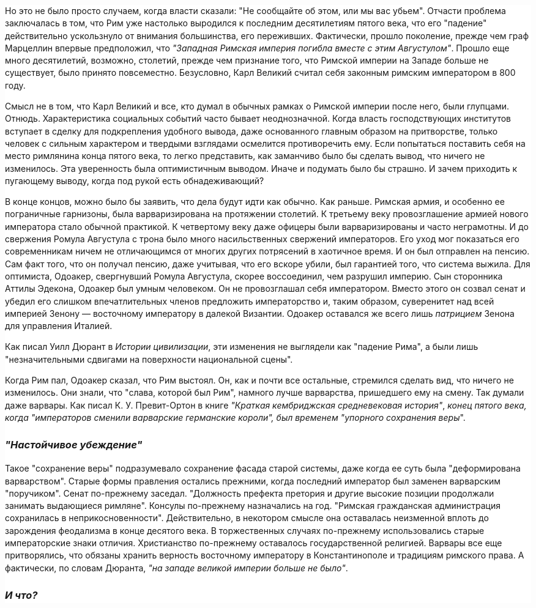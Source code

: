Но это не было просто случаем, когда власти сказали: "Не сообщайте об этом, или мы вас убьем". Отчасти проблема заключалась в том, что Рим уже настолько выродился к последним десятилетиям пятого века, что его "падение" действительно ускользнуло от внимания большинства, его переживших. Фактически, прошло поколение, прежде чем граф Марцеллин впервые предположил, что _"Западная Римская империя погибла вместе с этим Августулом"_. Прошло еще много десятилетий, возможно, столетий, прежде чем признание того, что Римской империи на Западе больше не существует, было принято повсеместно. Безусловно, Карл Великий считал себя законным римским императором в 800 году.

Смысл не в том, что Карл Великий и все, кто думал в обычных рамках о Римской империи после него, были глупцами. Отнюдь. Характеристика социальных событий часто бывает неоднозначной. Когда власть господствующих институтов вступает в сделку для подкрепления удобного вывода, даже основанного главным образом на притворстве, только человек с сильным характером и твердыми взглядами осмелится противоречить ему. Если попытаться поставить себя на место римлянина конца пятого века, то легко представить, как заманчиво было бы сделать вывод, что ничего не изменилось. Эта уверенность была оптимистичным выводом. Иначе и подумать было бы страшно. И зачем приходить к пугающему выводу, когда под рукой есть обнадеживающий?

В конце концов, можно было бы заявить, что дела будут идти как обычно. Как раньше. Римская армия, и особенно ее пограничные гарнизоны, была варваризирована на протяжении столетий. К третьему веку провозглашение армией нового императора стало обычной практикой. К четвертому веку даже офицеры были варваризированы и часто неграмотны. И до свержения Ромула Августула с трона было много насильственных свержений императоров. Его уход мог показаться его современникам ничем не отличающимся от многих других потрясений в хаотичное время. И он был отправлен на пенсию. Сам факт того, что он получал пенсию, даже учитывая, что его вскоре убили, был гарантией того, что система выжила. Для оптимиста, Одоакер, свергнувший Ромула Августула, скорее воссоединил, чем разрушил империю. Сын сторонника Аттилы Эдекона, Одоакер был умным человеком. Он не провозглашал себя императором. Вместо этого он созвал сенат и убедил его слишком впечатлительных членов предложить императорство и, таким образом, суверенитет над всей империей Зенону — восточному императору в далекой Византии. Одоакер оставался же всего лишь _патрицием_ Зенона для управления Италией.

Как писал Уилл Дюрант в _Истории цивилизации_, эти изменения не выглядели как "падение Рима", а были лишь "незначительными сдвигами на поверхности национальной сцены".

Когда Рим пал, Одоакер сказал, что Рим выстоял. Он, как и почти все остальные, стремился сделать вид, что ничего не изменилось. Они знали, что "слава, которой был Рим", намного лучше варварства, пришедшего ему на смену. Так думали даже варвары. Как писал К. У. Превит-Ортон в книге _"Краткая кембриджская средневековая история"_, _конец пятого века, когда "императоров сменили варварские германские короли", был временем "упорного сохранения веры_".

<h3 id="%D0%BD%D0%B0%D1%81%D1%82%D0%BE%D0%B9%D1%87%D0%B8%D0%B2%D0%BE%D0%B5-%D1%83%D0%B1%D0%B5%D0%B6%D0%B4%D0%B5%D0%BD%D0%B8%D0%B5"><em>"Настойчивое убеждение"</em></h3>

Такое "сохранение веры" подразумевало сохранение фасада старой системы, даже когда ее суть была "деформирована варварством". Старые формы правления остались прежними, когда последний император был заменен варварским "поручиком". Сенат по-прежнему заседал. "Должность префекта претория и другие высокие позиции продолжали занимать выдающиеся римляне". Консулы по-прежнему назначались на год. "Римская гражданская администрация сохранилась в неприкосновенности". Действительно, в некотором смысле она оставалась неизменной вплоть до зарождения феодализма в конце десятого века. В торжественных случаях по-прежнему использовались старые императорские знаки отличия. Христианство по-прежнему оставалось государственной религией. Варвары все еще притворялись, что обязаны хранить верность восточному императору в Константинополе и традициям римского права. А фактически, по словам Дюранта, _"на западе великой империи больше не было"_.

<h3 id="%D0%B8-%D1%87%D1%82%D0%BE"><em>И что?</em></h3>
